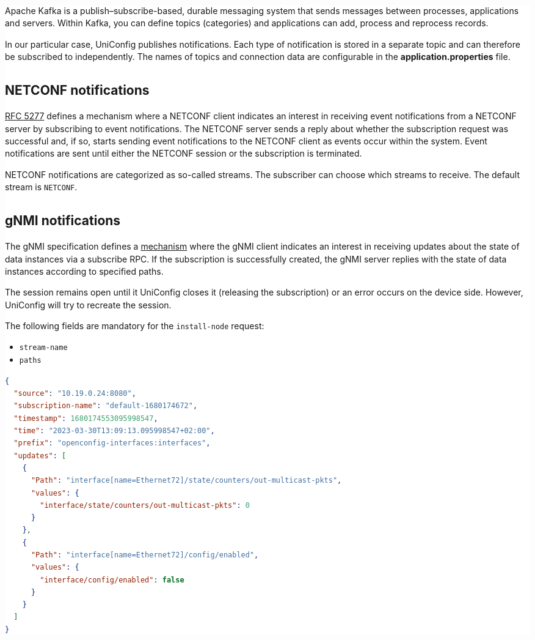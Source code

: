 Apache Kafka is a publish–subscribe-based, durable messaging system that sends
messages between processes, applications and servers. Within Kafka, you can
define topics (categories) and applications can add, process and reprocess
records.

In our particular case, UniConfig publishes notifications. Each type of
notification is stored in a separate topic and can therefore be subscribed to
independently. The names of topics and connection data are configurable in the
**application.properties** file.

## NETCONF notifications

[RFC 5277](https://tools.ietf.org/html/rfc5277) defines a mechanism where a
NETCONF client indicates an interest in receiving event notifications from a
NETCONF server by subscribing to event notifications. The NETCONF server sends a
reply about whether the subscription request was successful and, if so, starts
sending event notifications to the NETCONF client as events occur within the
system. Event notifications are sent until either the NETCONF session or the
subscription is terminated.

NETCONF notifications are categorized as so-called streams. The subscriber can
choose which streams to receive. The default stream is `NETCONF`.

## gNMI notifications

The gNMI specification defines a
[mechanism](https://github.com/openconfig/reference/blob/master/rpc/gnmi/gnmi-specification.md#35-subscribing-to-telemetry-updates)
where the gNMI client indicates an interest in receiving updates about the state
of data instances via a subscribe RPC. If the subscription is successfully
created, the gNMI server replies with the state of data instances according to
specified paths. 

The session remains open until it UniConfig closes it (releasing the
subscription) or an error occurs on the device side.  However, UniConfig will
try to recreate the session.

The following fields are mandatory for the `install-node` request:
- `stream-name`
- `paths`

```json Notification response
{
  "source": "10.19.0.24:8080",
  "subscription-name": "default-1680174672",
  "timestamp": 1680174553095998547,
  "time": "2023-03-30T13:09:13.095998547+02:00",
  "prefix": "openconfig-interfaces:interfaces",
  "updates": [
    {
      "Path": "interface[name=Ethernet72]/state/counters/out-multicast-pkts",
      "values": {
        "interface/state/counters/out-multicast-pkts": 0
      }
    },
    {
      "Path": "interface[name=Ethernet72]/config/enabled",
      "values": {
        "interface/config/enabled": false
      }
    }
  ]
}
```
